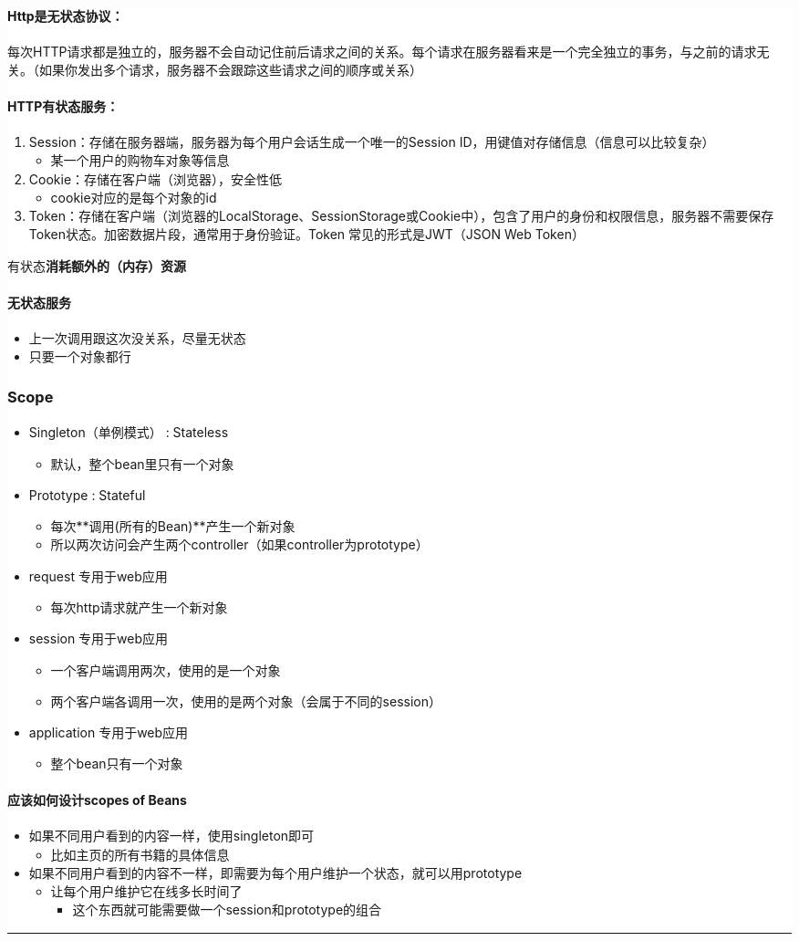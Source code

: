 #### Http是无状态协议：

每次HTTP请求都是独立的，服务器不会自动记住前后请求之间的关系。每个请求在服务器看来是一个完全独立的事务，与之前的请求无关。（如果你发出多个请求，服务器不会跟踪这些请求之间的顺序或关系）



#### **HTTP有状态服务：**

1. Session：存储在服务器端，服务器为每个用户会话生成一个唯一的Session ID，用键值对存储信息（信息可以比较复杂）
   - 某一个用户的购物车对象等信息
2. Cookie：存储在客户端（浏览器），安全性低
   - cookie对应的是每个对象的id
3. Token：存储在客户端（浏览器的LocalStorage、SessionStorage或Cookie中），包含了用户的身份和权限信息，服务器不需要保存Token状态。加密数据片段，通常用于身份验证。Token 常见的形式是JWT（JSON Web Token）

有状态**消耗额外的（内存）资源**



#### 无状态服务

- 上一次调用跟这次没关系，尽量无状态
- 只要一个对象都行



### Scope

- Singleton（单例模式） : Stateless

  - 默认，整个bean里只有一个对象
- Prototype : Stateful

  - 每次**调用(所有的Bean)**产生一个新对象
  - 所以两次访问会产生两个controller（如果controller为prototype）
- request 专用于web应用

  - 每次http请求就产生一个新对象
- session 专用于web应用

  - 一个客户端调用两次，使用的是一个对象

  - 两个客户端各调用一次，使用的是两个对象（会属于不同的session）
- application 专用于web应用

  - 整个bean只有一个对象



#### 应该如何设计scopes of Beans

- 如果不同用户看到的内容一样，使用singleton即可
  - 比如主页的所有书籍的具体信息
- 如果不同用户看到的内容不一样，即需要为每个用户维护一个状态，就可以用prototype
  - 让每个用户维护它在线多长时间了
    - 这个东西就可能需要做一个session和prototype的组合

------


